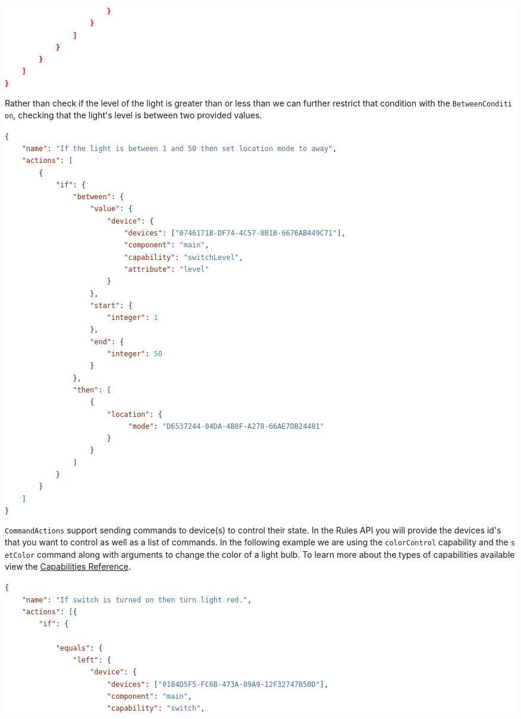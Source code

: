 ```json
                        }
                    }
                ]
            }
        }
    ]
}
```

Rather than check if the level of the light is greater than or less than we can further restrict that condition with the `BetweenCondition`, checking that the light's level is between two provided values.
```json
{
    "name": "If the light is between 1 and 50 then set location mode to away",
    "actions": [
        {
            "if": {
                "between": {
                    "value": {
                        "device": {
                            "devices": ["0746171B-DF74-4C57-8B1B-6676AB449C71"],
                            "component": "main",
                            "capability": "switchLevel",
                            "attribute": "level"
                        }
                    },
                    "start": {
                        "integer": 1
                    },
                    "end": {
                        "integer": 50
                    }
                },
                "then": [
                    {
                        "location": {
                             "mode": "D6537244-04DA-4B8F-A278-66AE7DB24481"
                        }
                    }
                ]
            }
        }
    ]
}
```

`CommandActions` support sending commands to device(s) to control their state. In the Rules API you will provide the devices id's that you want to control as well as a list of commands. In the following example we are using the `colorControl` capability and the `setColor` command along with arguments to change the color of a light bulb. To learn more about the types of capabilities available view the [Capabilities Reference](../api-ref/st-api.html#tag/capabilities).
```json
{
	"name": "If switch is turned on then turn light red.",
	"actions": [{
		"if": {

			"equals": {
				"left": {
					"device": {
						"devices": ["0184D5F5-FC6B-473A-89A9-12F32747B50D"],
						"component": "main",
						"capability": "switch",
```
